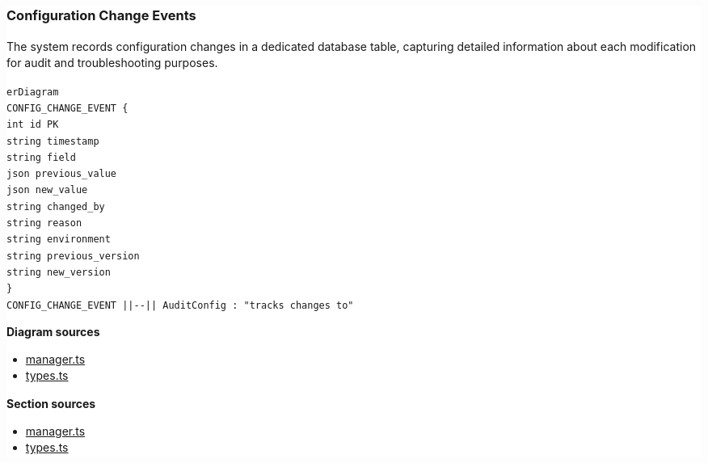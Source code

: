 ### Configuration Change Events
The system records configuration changes in a dedicated database table, capturing detailed information about each modification for audit and troubleshooting purposes.

```mermaid
erDiagram
CONFIG_CHANGE_EVENT {
int id PK
string timestamp
string field
json previous_value
json new_value
string changed_by
string reason
string environment
string previous_version
string new_version
}
CONFIG_CHANGE_EVENT ||--|| AuditConfig : "tracks changes to"
```

**Diagram sources**
- [manager.ts](file://packages/audit/src/config/manager.ts#L200-L240)
- [types.ts](file://packages/audit/src/config/types.ts#L377-L400)

**Section sources**
- [manager.ts](file://packages/audit/src/config/manager.ts#L200-L240)
- [types.ts](file://packages/audit/src/config/types.ts#L377-L400)